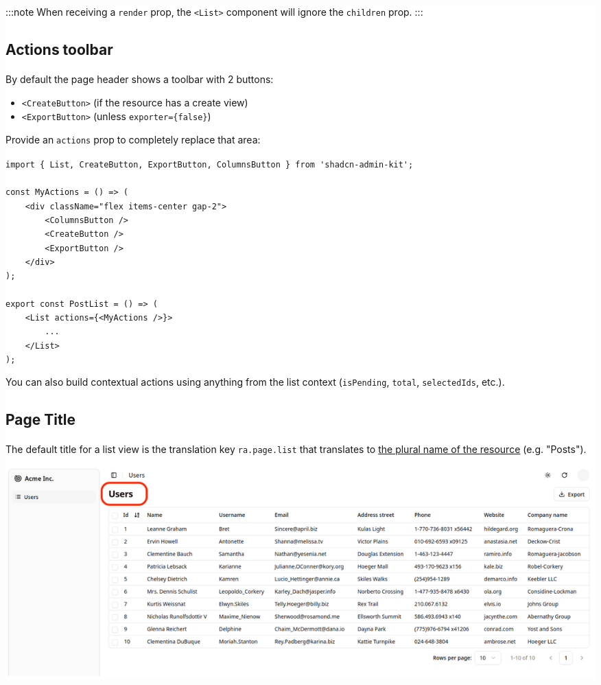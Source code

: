 :::note
When receiving a `render` prop, the `<List>` component will ignore the `children` prop.
:::

## Actions toolbar

By default the page header shows a toolbar with 2 buttons:

- `<CreateButton>` (if the resource has a create view)
- `<ExportButton>` (unless `exporter={false}`)

Provide an `actions` prop to completely replace that area:

```tsx
import { List, CreateButton, ExportButton, ColumnsButton } from 'shadcn-admin-kit';

const MyActions = () => (
    <div className="flex items-center gap-2">
        <ColumnsButton />
        <CreateButton />
        <ExportButton />
    </div>
);

export const PostList = () => (
    <List actions={<MyActions />}> 
        ...
    </List>
);
```

You can also build contextual actions using anything from the list context (`isPending`, `total`, `selectedIds`, etc.).

## Page Title

The default title for a list view is the translation key `ra.page.list` that translates to [the plural name of the resource](https://marmelab.com/ra-core/translationtranslating/#translating-resource-and-field-names) (e.g. "Posts").

![List title](./images/users-list-title.png)
